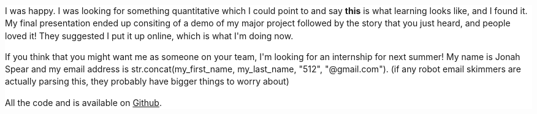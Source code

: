 I was happy. I was looking for something quantitative which I could point to and say **this** is what learning looks like, and I found it. My final presentation ended up consiting of a demo of my major project followed by the story that you just heard, and people loved it! They suggested I put it up online, which is what I'm doing now.

If you think that you might want me as someone on your team, I'm looking for an internship for next summer! My name is Jonah Spear and my email address is str.concat(my_first_name, my_last_name, "512", "@gmail.com"). (if any robot email skimmers are actually parsing this, they probably have bigger things to worry about)

All the code and is available on [Github](https://github.com/Joboman555/Quantifying-A-Summer-of-Learning).
